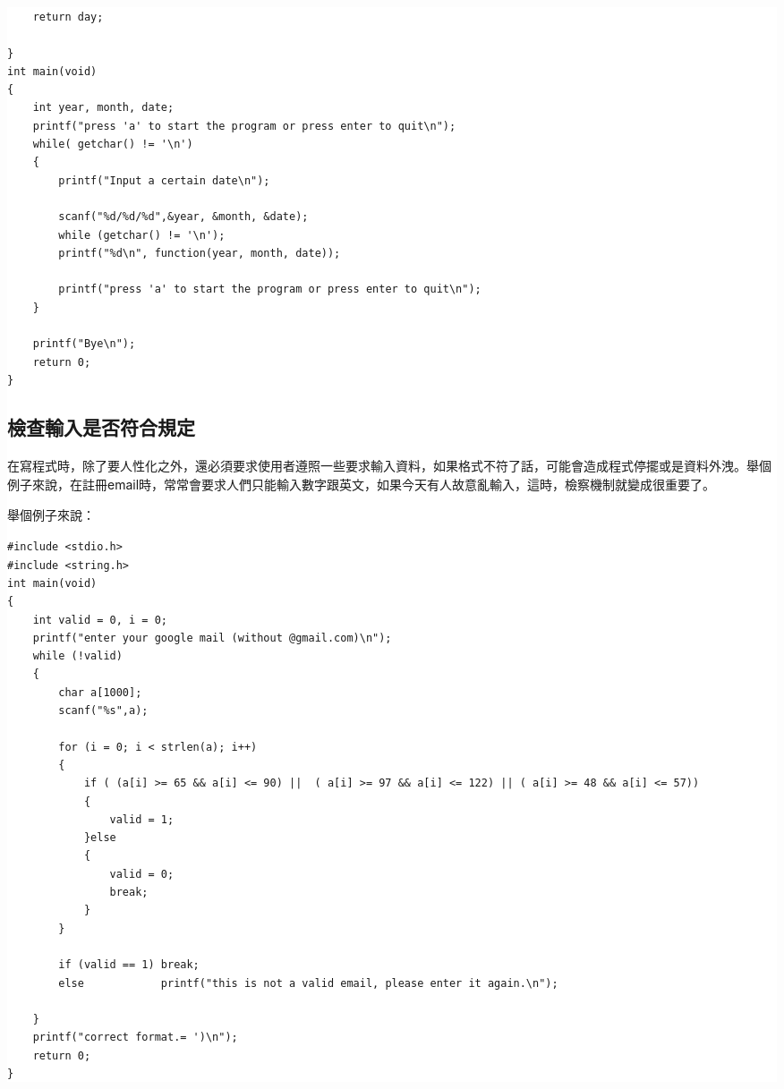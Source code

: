 ```clike=
    return day;
    
}
int main(void)
{
    int year, month, date;
    printf("press 'a' to start the program or press enter to quit\n");
    while( getchar() != '\n')
    {
        printf("Input a certain date\n");
        
        scanf("%d/%d/%d",&year, &month, &date);
        while (getchar() != '\n');
        printf("%d\n", function(year, month, date));
        
        printf("press 'a' to start the program or press enter to quit\n");
    }
    
    printf("Bye\n");
    return 0;
}
```


## 檢查輸入是否符合規定
在寫程式時，除了要人性化之外，還必須要求使用者遵照一些要求輸入資料，如果格式不符了話，可能會造成程式停擺或是資料外洩。舉個例子來說，在註冊email時，常常會要求人們只能輸入數字跟英文，如果今天有人故意亂輸入，這時，檢察機制就變成很重要了。

舉個例子來說：
```clike=
#include <stdio.h>
#include <string.h>
int main(void)
{
    int valid = 0, i = 0;
    printf("enter your google mail (without @gmail.com)\n");
    while (!valid)
    {
        char a[1000];
        scanf("%s",a);
        
        for (i = 0; i < strlen(a); i++)
        {
            if ( (a[i] >= 65 && a[i] <= 90) ||  ( a[i] >= 97 && a[i] <= 122) || ( a[i] >= 48 && a[i] <= 57))
            {
                valid = 1;
            }else
            {
                valid = 0;
                break;
            }
        }
        
        if (valid == 1) break;
        else            printf("this is not a valid email, please enter it again.\n");
        
    }
    printf("correct format.= ')\n");
    return 0;
}
```
